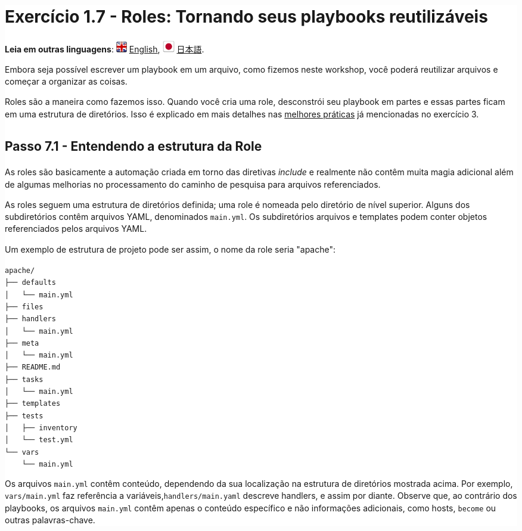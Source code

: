 # Exercício 1.7 - Roles: Tornando seus playbooks reutilizáveis

**Leia em outras linguagens**: ![uk](../../../images/uk.png) [English](README.md),  ![japan](../../../images/japan.png) [日本語](README.ja.md).

Embora seja possível escrever um playbook em um arquivo, como fizemos neste workshop, você poderá reutilizar arquivos e começar a organizar as coisas.

Roles são a maneira como fazemos isso. Quando você cria uma role, desconstrói seu playbook em partes e essas partes ficam em uma estrutura de diretórios. Isso é explicado em mais detalhes nas [melhores práticas](http://docs.ansible.com/ansible/playbooks_best_practices.html) já mencionadas no exercício 3.

## Passo 7.1 - Entendendo a estrutura da Role

As roles são basicamente a automação criada em torno das diretivas *include* e realmente não contêm muita magia adicional além de algumas melhorias no processamento do caminho de pesquisa para arquivos referenciados.

As roles seguem uma estrutura de diretórios definida; uma role é nomeada pelo diretório de nível superior. Alguns dos subdiretórios contêm arquivos YAML, denominados `main.yml`. Os subdiretórios arquivos e templates podem conter objetos referenciados pelos arquivos YAML.

Um exemplo de estrutura de projeto pode ser assim, o nome da role seria "apache":

```text
apache/
├── defaults
│   └── main.yml
├── files
├── handlers
│   └── main.yml
├── meta
│   └── main.yml
├── README.md
├── tasks
│   └── main.yml
├── templates
├── tests
│   ├── inventory
│   └── test.yml
└── vars
    └── main.yml
```

Os arquivos `main.yml` contêm conteúdo, dependendo da sua localização na estrutura de diretórios mostrada acima. Por exemplo, `vars/main.yml` faz referência a variáveis,`handlers/main.yaml` descreve handlers, e assim por diante. Observe que, ao contrário dos playbooks, os arquivos `main.yml` contêm apenas o conteúdo específico e não informações adicionais, como hosts, `become` ou outras palavras-chave.

